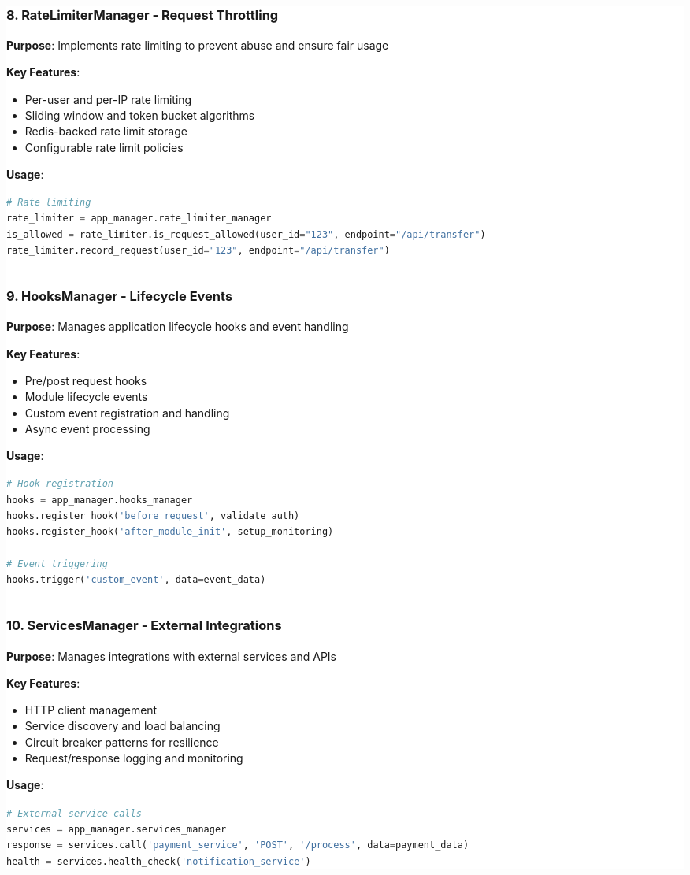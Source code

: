 
### **8. RateLimiterManager** - Request Throttling
**Purpose**: Implements rate limiting to prevent abuse and ensure fair usage

**Key Features**:
- Per-user and per-IP rate limiting
- Sliding window and token bucket algorithms
- Redis-backed rate limit storage
- Configurable rate limit policies

**Usage**:
```python
# Rate limiting
rate_limiter = app_manager.rate_limiter_manager
is_allowed = rate_limiter.is_request_allowed(user_id="123", endpoint="/api/transfer")
rate_limiter.record_request(user_id="123", endpoint="/api/transfer")
```

---

### **9. HooksManager** - Lifecycle Events
**Purpose**: Manages application lifecycle hooks and event handling

**Key Features**:
- Pre/post request hooks
- Module lifecycle events
- Custom event registration and handling
- Async event processing

**Usage**:
```python
# Hook registration
hooks = app_manager.hooks_manager
hooks.register_hook('before_request', validate_auth)
hooks.register_hook('after_module_init', setup_monitoring)

# Event triggering
hooks.trigger('custom_event', data=event_data)
```

---

### **10. ServicesManager** - External Integrations
**Purpose**: Manages integrations with external services and APIs

**Key Features**:
- HTTP client management
- Service discovery and load balancing
- Circuit breaker patterns for resilience
- Request/response logging and monitoring

**Usage**:
```python
# External service calls
services = app_manager.services_manager
response = services.call('payment_service', 'POST', '/process', data=payment_data)
health = services.health_check('notification_service')
```
